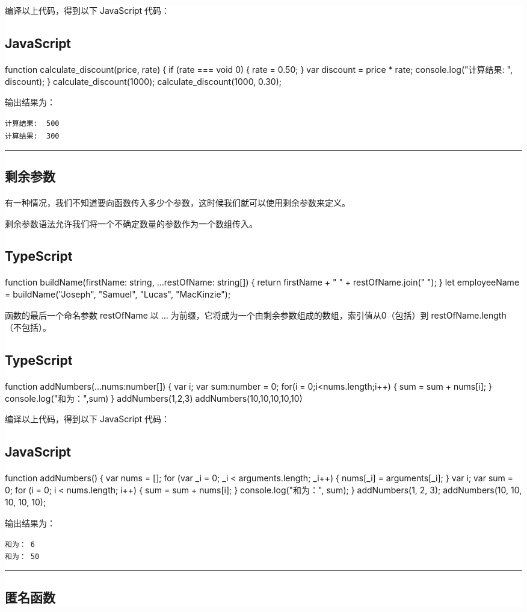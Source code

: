 编译以上代码，得到以下 JavaScript 代码：

## JavaScript

function calculate_discount(price, rate) {    if (rate === void 0) { rate = 0.50; }    var discount = price * rate;    console.log("计算结果: ", discount); } calculate_discount(1000); calculate_discount(1000, 0.30);

输出结果为：

```
计算结果:  500
计算结果:  300
```

------

## 剩余参数

有一种情况，我们不知道要向函数传入多少个参数，这时候我们就可以使用剩余参数来定义。

剩余参数语法允许我们将一个不确定数量的参数作为一个数组传入。

## TypeScript

function buildName(firstName: string, ...restOfName: string[]) {    return firstName + " " + restOfName.join(" "); }   let employeeName = buildName("Joseph", "Samuel", "Lucas", "MacKinzie");

函数的最后一个命名参数 restOfName 以 ... 为前缀，它将成为一个由剩余参数组成的数组，索引值从0（包括）到 restOfName.length（不包括）。

## TypeScript

function addNumbers(...nums:number[]) {      var i;       var sum:number = 0;         for(i = 0;i<nums.length;i++) {        sum = sum + nums[i];     }     console.log("和为：",sum)  }  addNumbers(1,2,3)  addNumbers(10,10,10,10,10)

编译以上代码，得到以下 JavaScript 代码：

## JavaScript

function addNumbers() {    var nums = [];    for (var _i = 0; _i < arguments.length; _i++) {        nums[_i] = arguments[_i];    }    var i;    var sum = 0;    for (i = 0; i < nums.length; i++) {        sum = sum + nums[i];    }    console.log("和为：", sum); } addNumbers(1, 2, 3); addNumbers(10, 10, 10, 10, 10);

输出结果为：

```
和为： 6
和为： 50
```

------

## 匿名函数
